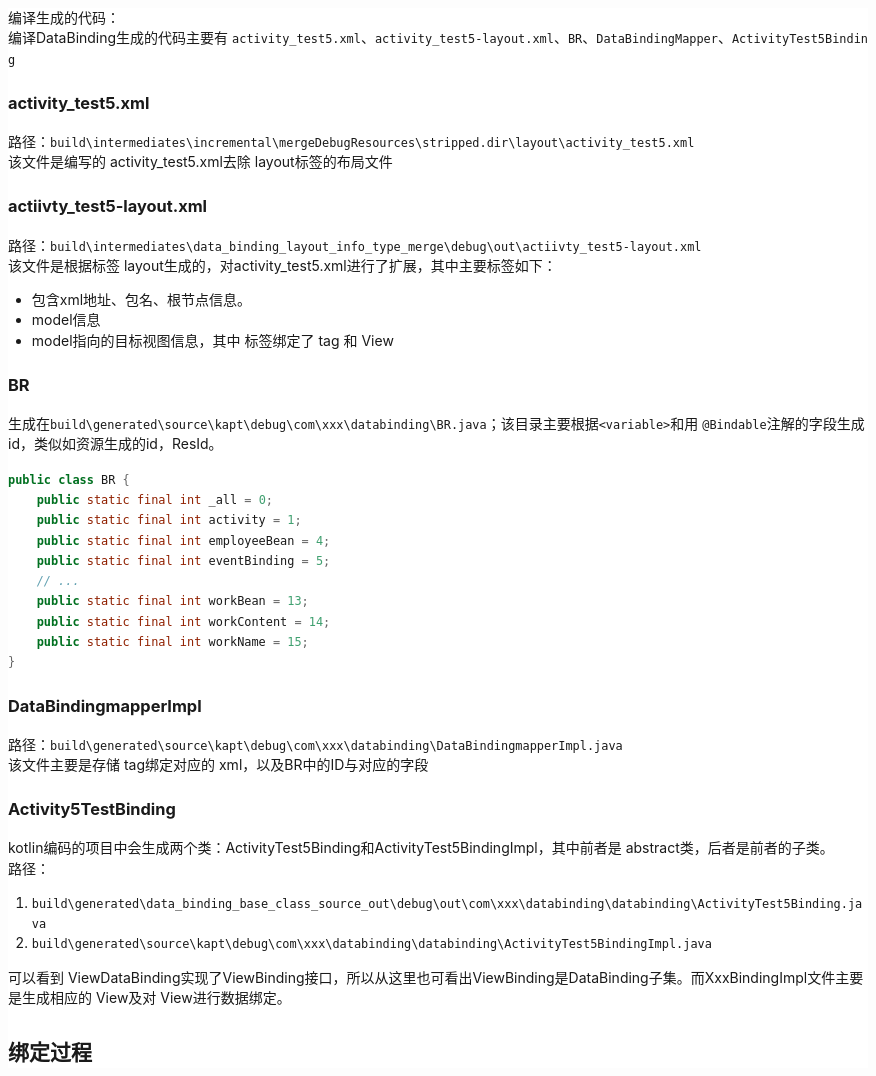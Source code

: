 编译生成的代码：<br>编译DataBinding生成的代码主要有 `activity_test5.xml`、`activity_test5-layout.xml`、`BR`、`DataBindingMapper`、`ActivityTest5Binding`

### activity_test5.xml

路径：`build\intermediates\incremental\mergeDebugResources\stripped.dir\layout\activity_test5.xml`<br>该文件是编写的 activity_test5.xml去除 layout标签的布局文件

### actiivty_test5-layout.xml

路径：`build\intermediates\data_binding_layout_info_type_merge\debug\out\actiivty_test5-layout.xml`<br>该文件是根据标签 layout生成的，对activity_test5.xml进行了扩展，其中主要标签如下：

- 包含xml地址、包名、根节点信息。
- model信息
- model指向的目标视图信息，其中 标签绑定了 tag 和 View

### BR

生成在`build\generated\source\kapt\debug\com\xxx\databinding\BR.java`；该目录主要根据`<variable>`和用 `@Bindable`注解的字段生成id，类似如资源生成的id，ResId。

```java
public class BR {
    public static final int _all = 0;
    public static final int activity = 1;
    public static final int employeeBean = 4;
    public static final int eventBinding = 5;
    // ...
    public static final int workBean = 13;
    public static final int workContent = 14;
    public static final int workName = 15;
}
```

### DataBindingmapperImpl

路径：`build\generated\source\kapt\debug\com\xxx\databinding\DataBindingmapperImpl.java`<br>该文件主要是存储 tag绑定对应的 xml，以及BR中的ID与对应的字段

### Activity5TestBinding

kotlin编码的项目中会生成两个类：ActivityTest5Binding和ActivityTest5BindingImpl，其中前者是 abstract类，后者是前者的子类。<br>路径：

1. `build\generated\data_binding_base_class_source_out\debug\out\com\xxx\databinding\databinding\ActivityTest5Binding.java`
2. `build\generated\source\kapt\debug\com\xxx\databinding\databinding\ActivityTest5BindingImpl.java`

可以看到 ViewDataBinding实现了ViewBinding接口，所以从这里也可看出ViewBinding是DataBinding子集。而XxxBindingImpl文件主要是生成相应的 View及对 View进行数据绑定。

## 绑定过程
